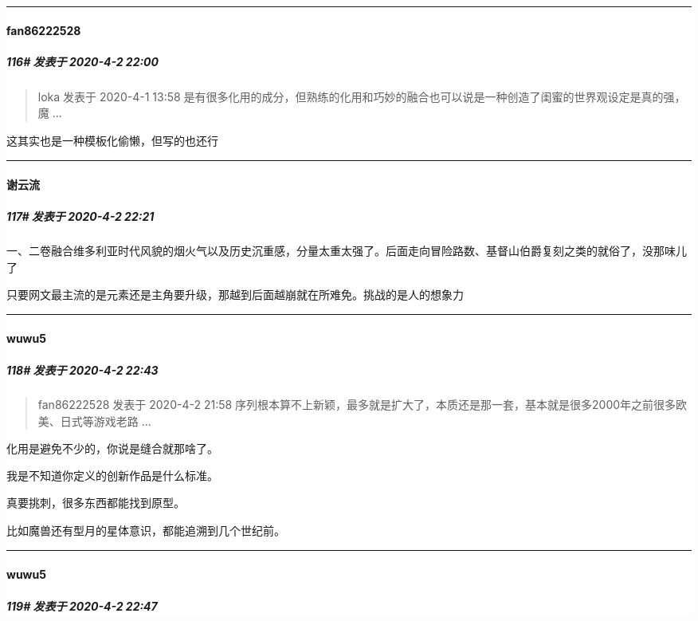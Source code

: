 





*****

####  fan86222528  
##### 116#       发表于 2020-4-2 22:00



<blockquote>loka 发表于 2020-4-1 13:58
是有很多化用的成分，但熟练的化用和巧妙的融合也可以说是一种创造了闺蜜的世界观设定是真的强，魔 ...</blockquote>
这其实也是一种模板化偷懒，但写的也还行







*****

####  谢云流  
##### 117#       发表于 2020-4-2 22:21




一、二卷融合维多利亚时代风貌的烟火气以及历史沉重感，分量太重太强了。后面走向冒险路数、基督山伯爵复刻之类的就俗了，没那味儿了

只要网文最主流的是元素还是主角要升级，那越到后面越崩就在所难免。挑战的是人的想象力







*****

####  wuwu5  
##### 118#       发表于 2020-4-2 22:43



<blockquote>fan86222528 发表于 2020-4-2 21:58
序列根本算不上新颖，最多就是扩大了，本质还是那一套，基本就是很多2000年之前很多欧美、日式等游戏老路 ...</blockquote>
化用是避免不少的，你说是缝合就那啥了。

我是不知道你定义的创新作品是什么标准。

真要挑刺，很多东西都能找到原型。

比如魔兽还有型月的星体意识，都能追溯到几个世纪前。







*****

####  wuwu5  
##### 119#       发表于 2020-4-2 22:47
